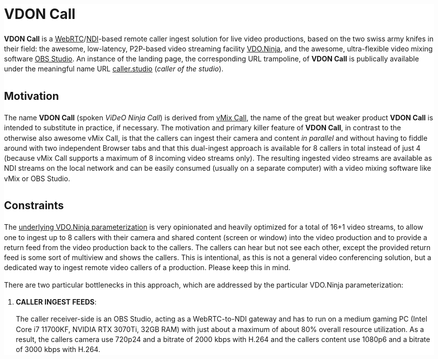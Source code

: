 
<img src="https://cdn.jsdelivr.net/gh/rse/vdon-call@master/vdon-call-logo.svg" width="300" align="right" alt=""/>

VDON Call
=========

**VDON Call** is a [WebRTC](https://en.wikipedia.org/wiki/WebRTC)/[NDI](https://ndi.tv)-based
remote caller ingest solution for live video productions, based on
the two swiss army knifes in their field: the awesome, low-latency,
P2P-based video streaming facility [VDO.Ninja](https://vdo.ninja),
and the awesome, ultra-flexible video mixing software
[OBS Studio](https://obsproject.com). An instance of the landing page, the
corresponding URL trampoline, of **VDON Call** is publically available
under the meaningful name URL [caller.studio](https://caller.studio)
(*caller of the studio*).

Motivation
----------

The name **VDON Call** (spoken *ViDeO Ninja Call*) is derived from
[vMix Call](https://www.vmix.com/products/vmix-call.aspx), the name of the
great but weaker product **VDON Call** is intended to substitute in
practice, if necessary. The motivation and primary killer feature of
**VDON Call**, in contrast to the otherwise also awesome vMix Call,
is that the callers can ingest their camera and content *in parallel*
and without having to fiddle around with two independent Browser tabs
and that this dual-ingest approach is available for 8 callers in total
instead of just 4 (because vMix Call supports a maximum of 8 incoming
video streams only). The resulting ingested video streams are available
as NDI streams on the local network and can be easily consumed (usually
on a separate computer) with a video mixing software like vMix or OBS
Studio.

Constraints
-----------

The [underlying VDO.Ninja parameterization](https://github.com/rse/vdon-call/blob/master/index.html#L368)
is very opinionated and heavily optimized for a total of 16+1 video
streams, to allow one to ingest up to 8 callers with their camera and
shared content (screen or window) into the video production and to
provide a return feed from the video production back to the callers. The
callers can hear but not see each other, except the provided return feed
is some sort of multiview and shows the callers. This is intentional,
as this is not a general video conferencing solution, but a dedicated
way to ingest remote video callers of a production. Please keep this in
mind.

There are two particular bottlenecks in this approach, which are
addressed by the particular VDO.Ninja parameterization:

1. **CALLER INGEST FEEDS**:
   
   The caller receiver-side is an OBS Studio, acting as a WebRTC-to-NDI
   gateway and has to run on a medium gaming PC (Intel Core i7 11700KF,
   NVIDIA RTX 3070Ti, 32GB RAM) with just about a maximum of about 80%
   overall resource utilization. As a result, the callers camera use
   720p24 and a bitrate of 2000 kbps with H.264 and the callers content
   use 1080p6 and a bitrate of 3000 kbps with H.264.
